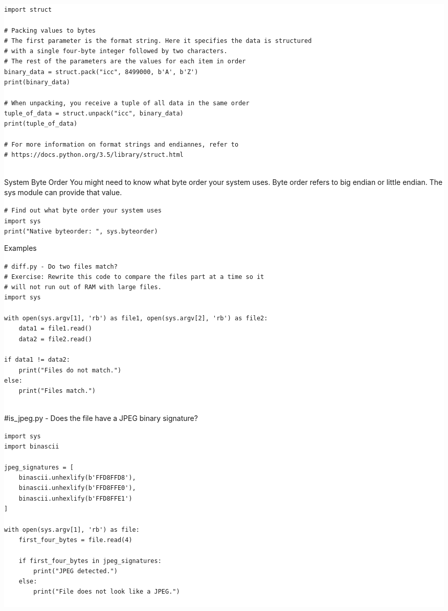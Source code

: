 ```
import struct

# Packing values to bytes
# The first parameter is the format string. Here it specifies the data is structured
# with a single four-byte integer followed by two characters.
# The rest of the parameters are the values for each item in order
binary_data = struct.pack("icc", 8499000, b'A', b'Z')
print(binary_data)

# When unpacking, you receive a tuple of all data in the same order
tuple_of_data = struct.unpack("icc", binary_data)
print(tuple_of_data)

# For more information on format strings and endiannes, refer to
# https://docs.python.org/3.5/library/struct.html


```
System Byte Order
You might need to know what byte order your system uses. Byte order refers to big endian or little endian. The sys module can provide that value.

```
# Find out what byte order your system uses
import sys
print("Native byteorder: ", sys.byteorder)
```
Examples
```
# diff.py - Do two files match?
# Exercise: Rewrite this code to compare the files part at a time so it
# will not run out of RAM with large files.
import sys

with open(sys.argv[1], 'rb') as file1, open(sys.argv[2], 'rb') as file2:
    data1 = file1.read()
    data2 = file2.read()

if data1 != data2:
    print("Files do not match.")
else:
    print("Files match.")
    
```
#is_jpeg.py - Does the file have a JPEG binary signature?

```
import sys
import binascii

jpeg_signatures = [
    binascii.unhexlify(b'FFD8FFD8'),
    binascii.unhexlify(b'FFD8FFE0'),
    binascii.unhexlify(b'FFD8FFE1')
]

with open(sys.argv[1], 'rb') as file:
    first_four_bytes = file.read(4)

    if first_four_bytes in jpeg_signatures:
        print("JPEG detected.")
    else:
        print("File does not look like a JPEG.")
        
```